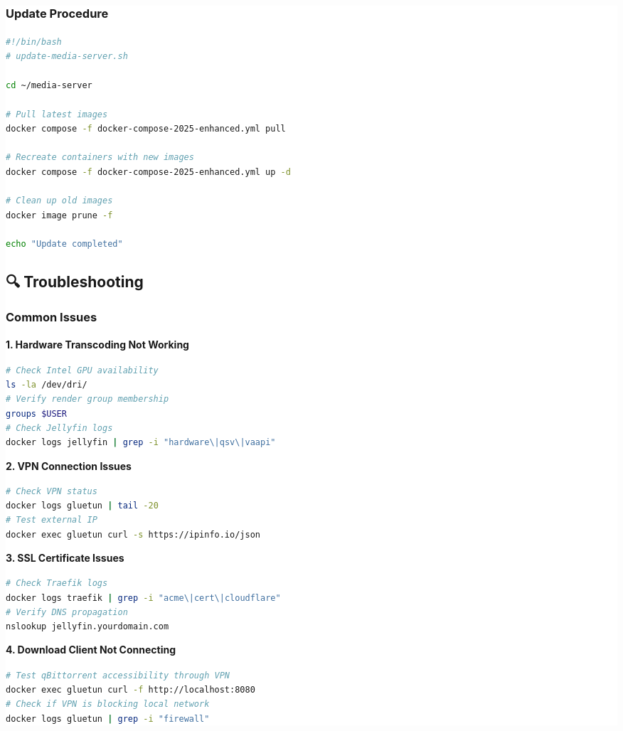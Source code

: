 ### **Update Procedure**

```bash
#!/bin/bash
# update-media-server.sh

cd ~/media-server

# Pull latest images
docker compose -f docker-compose-2025-enhanced.yml pull

# Recreate containers with new images
docker compose -f docker-compose-2025-enhanced.yml up -d

# Clean up old images
docker image prune -f

echo "Update completed"
```

## 🔍 Troubleshooting

### **Common Issues**

**1. Hardware Transcoding Not Working**
```bash
# Check Intel GPU availability
ls -la /dev/dri/
# Verify render group membership
groups $USER
# Check Jellyfin logs
docker logs jellyfin | grep -i "hardware\|qsv\|vaapi"
```

**2. VPN Connection Issues**
```bash
# Check VPN status
docker logs gluetun | tail -20
# Test external IP
docker exec gluetun curl -s https://ipinfo.io/json
```

**3. SSL Certificate Issues**
```bash
# Check Traefik logs
docker logs traefik | grep -i "acme\|cert\|cloudflare"
# Verify DNS propagation
nslookup jellyfin.yourdomain.com
```

**4. Download Client Not Connecting**
```bash
# Test qBittorrent accessibility through VPN
docker exec gluetun curl -f http://localhost:8080
# Check if VPN is blocking local network
docker logs gluetun | grep -i "firewall"
```
